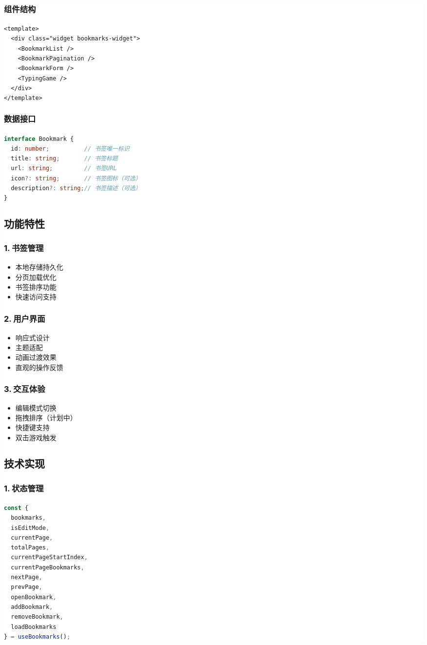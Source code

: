 ### 组件结构
```vue
<template>
  <div class="widget bookmarks-widget">
    <BookmarkList />
    <BookmarkPagination />
    <BookmarkForm />
    <TypingGame />
  </div>
</template>
```

### 数据接口
```typescript
interface Bookmark {
  id: number;          // 书签唯一标识
  title: string;       // 书签标题
  url: string;         // 书签URL
  icon?: string;       // 书签图标（可选）
  description?: string;// 书签描述（可选）
}
```

## 功能特性

### 1. 书签管理
- 本地存储持久化
- 分页加载优化
- 书签排序功能
- 快速访问支持

### 2. 用户界面
- 响应式设计
- 主题适配
- 动画过渡效果
- 直观的操作反馈

### 3. 交互体验
- 编辑模式切换
- 拖拽排序（计划中）
- 快捷键支持
- 双击游戏触发

## 技术实现

### 1. 状态管理
```typescript
const { 
  bookmarks,
  isEditMode,
  currentPage,
  totalPages,
  currentPageStartIndex,
  currentPageBookmarks,
  nextPage,
  prevPage,
  openBookmark,
  addBookmark,
  removeBookmark,
  loadBookmarks
} = useBookmarks();
```